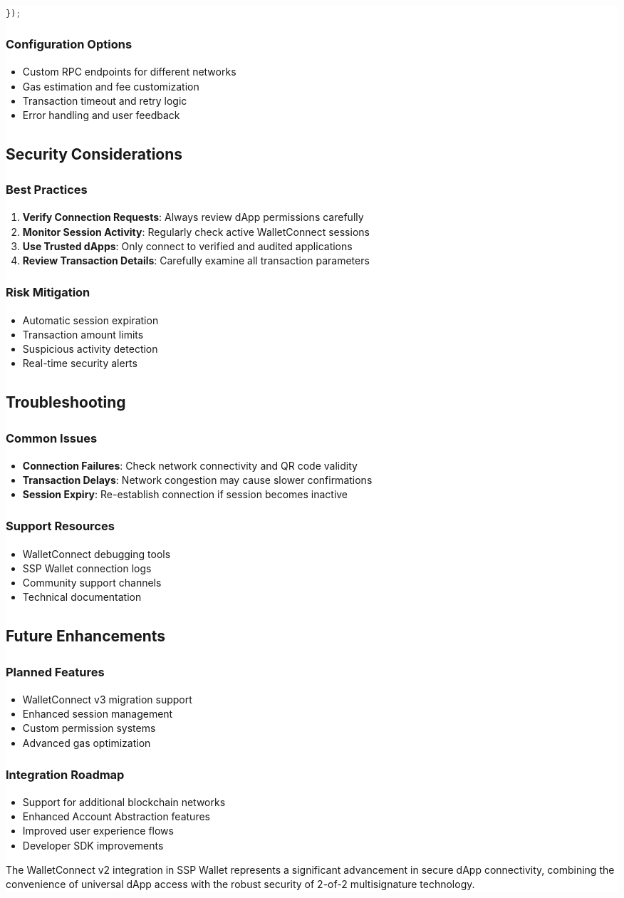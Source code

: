 ```javascript
});
```

### Configuration Options
- Custom RPC endpoints for different networks
- Gas estimation and fee customization
- Transaction timeout and retry logic
- Error handling and user feedback

## Security Considerations

### Best Practices
1. **Verify Connection Requests**: Always review dApp permissions carefully
2. **Monitor Session Activity**: Regularly check active WalletConnect sessions
3. **Use Trusted dApps**: Only connect to verified and audited applications
4. **Review Transaction Details**: Carefully examine all transaction parameters

### Risk Mitigation
- Automatic session expiration
- Transaction amount limits
- Suspicious activity detection
- Real-time security alerts

## Troubleshooting

### Common Issues
- **Connection Failures**: Check network connectivity and QR code validity
- **Transaction Delays**: Network congestion may cause slower confirmations
- **Session Expiry**: Re-establish connection if session becomes inactive

### Support Resources
- WalletConnect debugging tools
- SSP Wallet connection logs
- Community support channels
- Technical documentation

## Future Enhancements

### Planned Features
- WalletConnect v3 migration support
- Enhanced session management
- Custom permission systems
- Advanced gas optimization

### Integration Roadmap
- Support for additional blockchain networks
- Enhanced Account Abstraction features
- Improved user experience flows
- Developer SDK improvements

The WalletConnect v2 integration in SSP Wallet represents a significant advancement in secure dApp connectivity, combining the convenience of universal dApp access with the robust security of 2-of-2 multisignature technology.